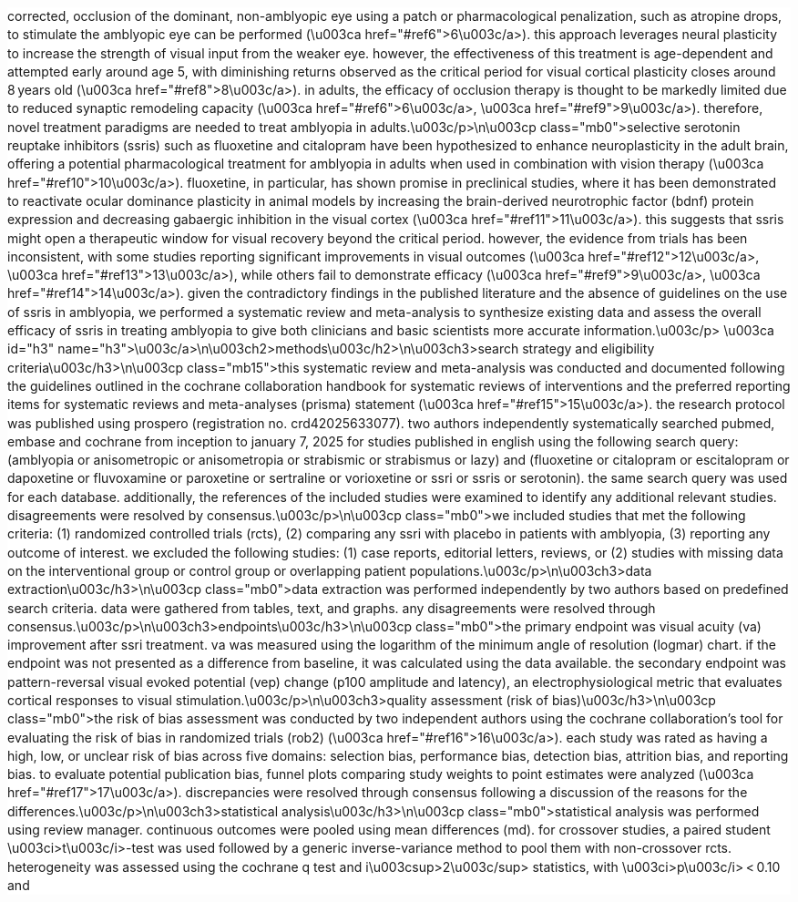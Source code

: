 corrected, occlusion of the dominant, non-amblyopic eye using a patch or pharmacological penalization, such as atropine drops, to stimulate the amblyopic eye can be performed (\u003ca href=\"#ref6\">6\u003c/a>). this approach leverages neural plasticity to increase the strength of visual input from the weaker eye. however, the effectiveness of this treatment is age-dependent and attempted early around age 5, with diminishing returns observed as the critical period for visual cortical plasticity closes around 8&#x202f;years old (\u003ca href=\"#ref8\">8\u003c/a>). in adults, the efficacy of occlusion therapy is thought to be markedly limited due to reduced synaptic remodeling capacity (\u003ca href=\"#ref6\">6\u003c/a>, \u003ca href=\"#ref9\">9\u003c/a>). therefore, novel treatment paradigms are needed to treat amblyopia in adults.\u003c/p>\n\u003cp class=\"mb0\">selective serotonin reuptake inhibitors (ssris) such as fluoxetine and citalopram have been hypothesized to enhance neuroplasticity in the adult brain, offering a potential pharmacological treatment for amblyopia in adults when used in combination with vision therapy (\u003ca href=\"#ref10\">10\u003c/a>). fluoxetine, in particular, has shown promise in preclinical studies, where it has been demonstrated to reactivate ocular dominance plasticity in animal models by increasing the brain-derived neurotrophic factor (bdnf) protein expression and decreasing gabaergic inhibition in the visual cortex (\u003ca href=\"#ref11\">11\u003c/a>). this suggests that ssris might open a therapeutic window for visual recovery beyond the critical period. however, the evidence from trials has been inconsistent, with some studies reporting significant improvements in visual outcomes (\u003ca href=\"#ref12\">12\u003c/a>, \u003ca href=\"#ref13\">13\u003c/a>), while others fail to demonstrate efficacy (\u003ca href=\"#ref9\">9\u003c/a>, \u003ca href=\"#ref14\">14\u003c/a>). given the contradictory findings in the published literature and the absence of guidelines on the use of ssris in amblyopia, we performed a systematic review and meta-analysis to synthesize existing data and assess the overall efficacy of ssris in treating amblyopia to give both clinicians and basic scientists more accurate information.\u003c/p> \u003ca id=\"h3\" name=\"h3\">\u003c/a>\n\u003ch2>methods\u003c/h2>\n\u003ch3>search strategy and eligibility criteria\u003c/h3>\n\u003cp class=\"mb15\">this systematic review and meta-analysis was conducted and documented following the guidelines outlined in the cochrane collaboration handbook for systematic reviews of interventions and the preferred reporting items for systematic reviews and meta-analyses (prisma) statement (\u003ca href=\"#ref15\">15\u003c/a>). the research protocol was published using prospero (registration no. crd42025633077). two authors independently systematically searched pubmed, embase and cochrane from inception to january 7, 2025 for studies published in english using the following search query: (amblyopia or anisometropic or anisometropia or strabismic or strabismus or lazy) and (fluoxetine or citalopram or escitalopram or dapoxetine or fluvoxamine or paroxetine or sertraline or vorioxetine or ssri or ssris or serotonin). the same search query was used for each database. additionally, the references of the included studies were examined to identify any additional relevant studies. disagreements were resolved by consensus.\u003c/p>\n\u003cp class=\"mb0\">we included studies that met the following criteria: (1) randomized controlled trials (rcts), (2) comparing any ssri with placebo in patients with amblyopia, (3) reporting any outcome of interest. we excluded the following studies: (1) case reports, editorial letters, reviews, or (2) studies with missing data on the interventional group or control group or overlapping patient populations.\u003c/p>\n\u003ch3>data extraction\u003c/h3>\n\u003cp class=\"mb0\">data extraction was performed independently by two authors based on predefined search criteria. data were gathered from tables, text, and graphs. any disagreements were resolved through consensus.\u003c/p>\n\u003ch3>endpoints\u003c/h3>\n\u003cp class=\"mb0\">the primary endpoint was visual acuity (va) improvement after ssri treatment. va was measured using the logarithm of the minimum angle of resolution (logmar) chart. if the endpoint was not presented as a difference from baseline, it was calculated using the data available. the secondary endpoint was pattern-reversal visual evoked potential (vep) change (p100 amplitude and latency), an electrophysiological metric that evaluates cortical responses to visual stimulation.\u003c/p>\n\u003ch3>quality assessment (risk of bias)\u003c/h3>\n\u003cp class=\"mb0\">the risk of bias assessment was conducted by two independent authors using the cochrane collaboration&#x2019;s tool for evaluating the risk of bias in randomized trials (rob2) (\u003ca href=\"#ref16\">16\u003c/a>). each study was rated as having a high, low, or unclear risk of bias across five domains: selection bias, performance bias, detection bias, attrition bias, and reporting bias. to evaluate potential publication bias, funnel plots comparing study weights to point estimates were analyzed (\u003ca href=\"#ref17\">17\u003c/a>). discrepancies were resolved through consensus following a discussion of the reasons for the differences.\u003c/p>\n\u003ch3>statistical analysis\u003c/h3>\n\u003cp class=\"mb0\">statistical analysis was performed using review manager. continuous outcomes were pooled using mean differences (md). for crossover studies, a paired student \u003ci>t\u003c/i>-test was used followed by a generic inverse-variance method to pool them with non-crossover rcts. heterogeneity was assessed using the cochrane q test and i\u003csup>2\u003c/sup> statistics, with \u003ci>p\u003c/i>&#x202f;&#x0003c;&#x202f;0.10 and